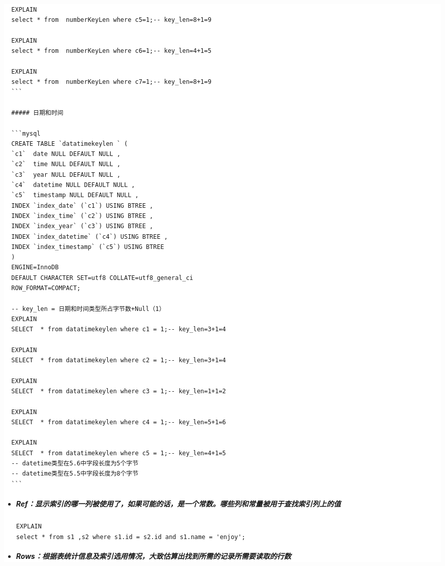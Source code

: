       EXPLAIN
      select * from  numberKeyLen where c5=1;-- key_len=8+1=9
      
      EXPLAIN
      select * from  numberKeyLen where c6=1;-- key_len=4+1=5
      
      EXPLAIN
      select * from  numberKeyLen where c7=1;-- key_len=8+1=9
      ```

      ##### 日期和时间
    
      ```mysql
      CREATE TABLE `datatimekeylen ` (
      `c1`  date NULL DEFAULT NULL ,
      `c2`  time NULL DEFAULT NULL ,
      `c3`  year NULL DEFAULT NULL ,
      `c4`  datetime NULL DEFAULT NULL ,
      `c5`  timestamp NULL DEFAULT NULL ,
      INDEX `index_date` (`c1`) USING BTREE ,
      INDEX `index_time` (`c2`) USING BTREE ,
      INDEX `index_year` (`c3`) USING BTREE ,
      INDEX `index_datetime` (`c4`) USING BTREE ,
      INDEX `index_timestamp` (`c5`) USING BTREE 
      )
      ENGINE=InnoDB
      DEFAULT CHARACTER SET=utf8 COLLATE=utf8_general_ci
      ROW_FORMAT=COMPACT;
      
      -- key_len = 日期和时间类型所占字节数+Null（1）
      EXPLAIN
      SELECT  * from datatimekeylen where c1 = 1;-- key_len=3+1=4
      
      EXPLAIN
      SELECT  * from datatimekeylen where c2 = 1;-- key_len=3+1=4
      
      EXPLAIN
      SELECT  * from datatimekeylen where c3 = 1;-- key_len=1+1=2
      
      EXPLAIN
      SELECT  * from datatimekeylen where c4 = 1;-- key_len=5+1=6
      
      EXPLAIN
      SELECT  * from datatimekeylen where c5 = 1;-- key_len=4+1=5
      -- datetime类型在5.6中字段长度为5个字节
      -- datetime类型在5.5中字段长度为8个字节
      ```
  
  - ##### Ref：显示索引的哪一列被使用了，如果可能的话，是一个常数。哪些列和常量被用于查找索引列上的值
  
    ```mysql
    EXPLAIN
    select * from s1 ,s2 where s1.id = s2.id and s1.name = 'enjoy';
    ```
  
  - ##### Rows：根据表统计信息及索引选用情况，大致估算出找到所需的记录所需要读取的行数
  